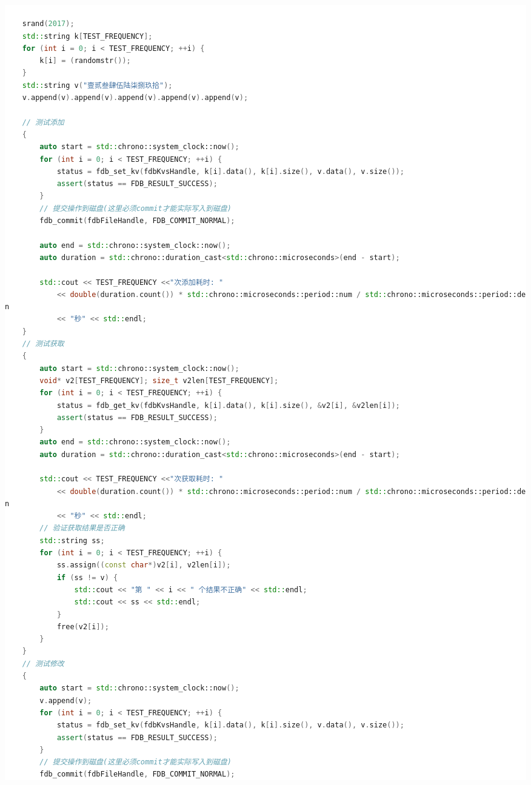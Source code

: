 ```cpp

	srand(2017);
	std::string k[TEST_FREQUENCY];
	for (int i = 0; i < TEST_FREQUENCY; ++i) {
		k[i] = (randomstr());
	}
	std::string v("壹贰叁肆伍陆柒捌玖拾");
	v.append(v).append(v).append(v).append(v).append(v);

	// 测试添加
	{
		auto start = std::chrono::system_clock::now();
		for (int i = 0; i < TEST_FREQUENCY; ++i) {
			status = fdb_set_kv(fdbKvsHandle, k[i].data(), k[i].size(), v.data(), v.size());
			assert(status == FDB_RESULT_SUCCESS);
		}
		// 提交操作到磁盘(这里必须commit才能实际写入到磁盘)
		fdb_commit(fdbFileHandle, FDB_COMMIT_NORMAL);

		auto end = std::chrono::system_clock::now();
		auto duration = std::chrono::duration_cast<std::chrono::microseconds>(end - start);
	
		std::cout << TEST_FREQUENCY <<"次添加耗时: "
			<< double(duration.count()) * std::chrono::microseconds::period::num / std::chrono::microseconds::period::den
			<< "秒" << std::endl;
	}
	// 测试获取
	{
		auto start = std::chrono::system_clock::now();
		void* v2[TEST_FREQUENCY]; size_t v2len[TEST_FREQUENCY];
		for (int i = 0; i < TEST_FREQUENCY; ++i) {
			status = fdb_get_kv(fdbKvsHandle, k[i].data(), k[i].size(), &v2[i], &v2len[i]);
			assert(status == FDB_RESULT_SUCCESS);
		}
		auto end = std::chrono::system_clock::now();
		auto duration = std::chrono::duration_cast<std::chrono::microseconds>(end - start);

		std::cout << TEST_FREQUENCY <<"次获取耗时: "
			<< double(duration.count()) * std::chrono::microseconds::period::num / std::chrono::microseconds::period::den
			<< "秒" << std::endl;
		// 验证获取结果是否正确
		std::string ss;
		for (int i = 0; i < TEST_FREQUENCY; ++i) {
			ss.assign((const char*)v2[i], v2len[i]);
			if (ss != v) {
				std::cout << "第 " << i << " 个结果不正确" << std::endl;
				std::cout << ss << std::endl;
			}
			free(v2[i]);
		}
	}
	// 测试修改
	{
		auto start = std::chrono::system_clock::now();
		v.append(v);
		for (int i = 0; i < TEST_FREQUENCY; ++i) {
			status = fdb_set_kv(fdbKvsHandle, k[i].data(), k[i].size(), v.data(), v.size());
			assert(status == FDB_RESULT_SUCCESS);
		}
		// 提交操作到磁盘(这里必须commit才能实际写入到磁盘)
		fdb_commit(fdbFileHandle, FDB_COMMIT_NORMAL);
```